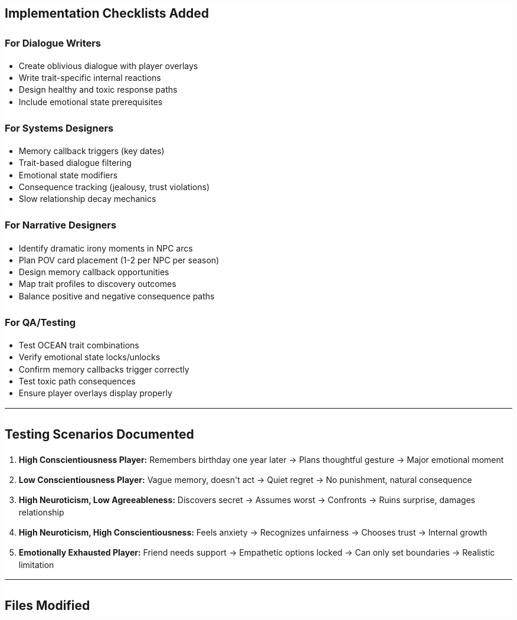 
## Implementation Checklists Added

### For Dialogue Writers
- Create oblivious dialogue with player overlays
- Write trait-specific internal reactions
- Design healthy and toxic response paths
- Include emotional state prerequisites

### For Systems Designers
- Memory callback triggers (key dates)
- Trait-based dialogue filtering
- Emotional state modifiers
- Consequence tracking (jealousy, trust violations)
- Slow relationship decay mechanics

### For Narrative Designers
- Identify dramatic irony moments in NPC arcs
- Plan POV card placement (1-2 per NPC per season)
- Design memory callback opportunities
- Map trait profiles to discovery outcomes
- Balance positive and negative consequence paths

### For QA/Testing
- Test OCEAN trait combinations
- Verify emotional state locks/unlocks
- Confirm memory callbacks trigger correctly
- Test toxic path consequences
- Ensure player overlays display properly

---

## Testing Scenarios Documented

1. **High Conscientiousness Player:** Remembers birthday one year later → Plans thoughtful gesture → Major emotional moment

2. **Low Conscientiousness Player:** Vague memory, doesn't act → Quiet regret → No punishment, natural consequence

3. **High Neuroticism, Low Agreeableness:** Discovers secret → Assumes worst → Confronts → Ruins surprise, damages relationship

4. **High Neuroticism, High Conscientiousness:** Feels anxiety → Recognizes unfairness → Chooses trust → Internal growth

5. **Emotionally Exhausted Player:** Friend needs support → Empathetic options locked → Can only set boundaries → Realistic limitation

---

## Files Modified
